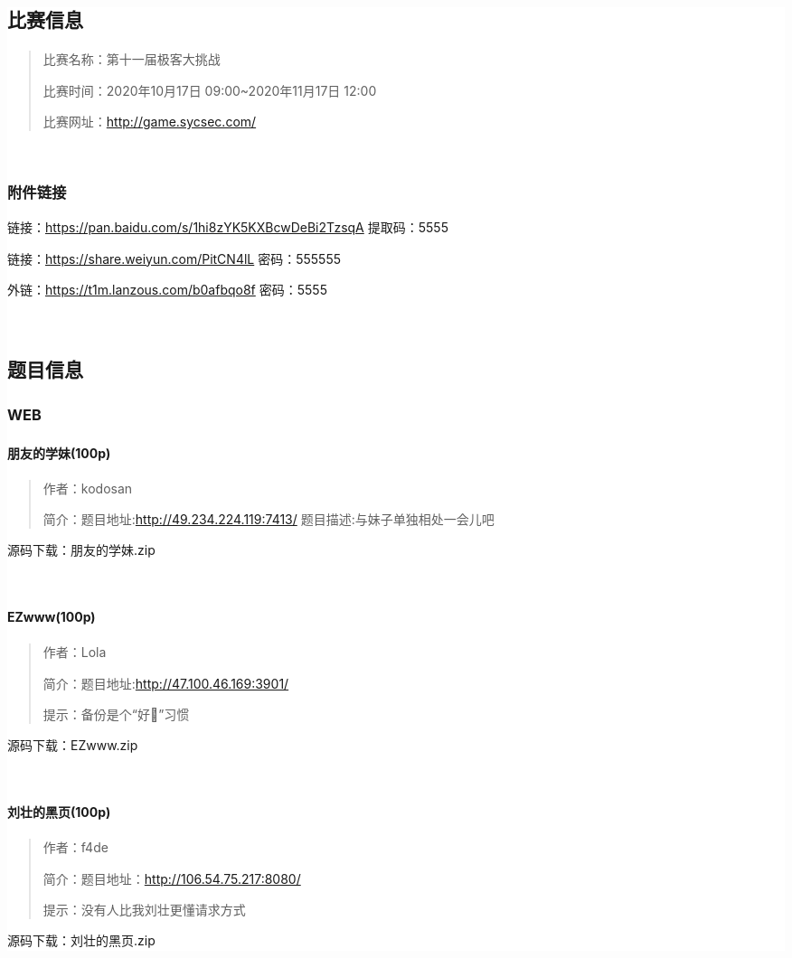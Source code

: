 ## 比赛信息

> 比赛名称：第十一届极客大挑战
>
> 比赛时间：2020年10月17日 09:00~2020年11月17日 12:00
>
> 比赛网址：http://game.sycsec.com/

<br/>

### 附件链接

链接：https://pan.baidu.com/s/1hi8zYK5KXBcwDeBi2TzsqA 提取码：5555

链接：https://share.weiyun.com/PitCN4lL 密码：555555

外链：https://t1m.lanzous.com/b0afbqo8f 密码：5555

<br/>

## 题目信息

### WEB

#### 朋友的学妹(100p)

> 作者：kodosan
>
> 简介：题目地址:http://49.234.224.119:7413/ 题目描述:与妹子单独相处一会儿吧

源码下载：朋友的学妹.zip

<br/>

#### EZwww(100p)

> 作者：Lola
>
> 简介：题目地址:http://47.100.46.169:3901/
>
> 提示：备份是个“好🤺”习惯

源码下载：EZwww.zip

<br/>

#### 刘壮的黑页(100p)

> 作者：f4de
>
> 简介：题目地址：http://106.54.75.217:8080/
>
> 提示：没有人比我刘壮更懂请求方式

源码下载：刘壮的黑页.zip
